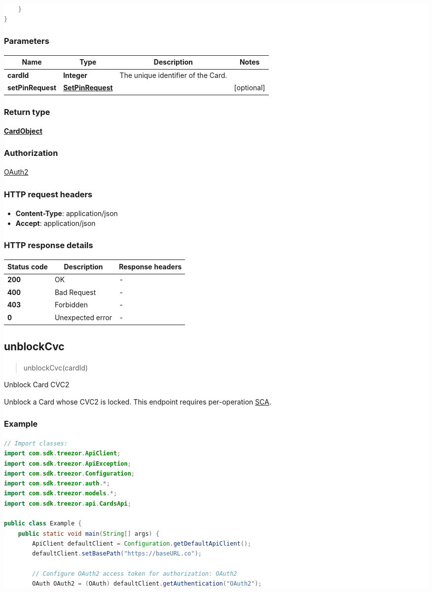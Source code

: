 ```java
    }
}
```

### Parameters


| Name | Type | Description  | Notes |
|------------- | ------------- | ------------- | -------------|
| **cardId** | **Integer**| The unique identifier of the Card. | |
| **setPinRequest** | [**SetPinRequest**](SetPinRequest.md)|  | [optional] |

### Return type

[**CardObject**](CardObject.md)

### Authorization

[OAuth2](../README.md#OAuth2)

### HTTP request headers

- **Content-Type**: application/json
- **Accept**: application/json


### HTTP response details
| Status code | Description | Response headers |
|-------------|-------------|------------------|
| **200** | OK |  -  |
| **400** | Bad Request |  -  |
| **403** | Forbidden |  -  |
| **0** | Unexpected error |  -  |


## unblockCvc

> unblockCvc(cardId)

Unblock Card CVC2

Unblock a Card whose CVC2 is locked.  This endpoint requires per-operation [SCA](/guide/strong-customer-authentication/introduction.html). 

### Example

```java
// Import classes:
import com.sdk.treezor.ApiClient;
import com.sdk.treezor.ApiException;
import com.sdk.treezor.Configuration;
import com.sdk.treezor.auth.*;
import com.sdk.treezor.models.*;
import com.sdk.treezor.api.CardsApi;

public class Example {
    public static void main(String[] args) {
        ApiClient defaultClient = Configuration.getDefaultApiClient();
        defaultClient.setBasePath("https://baseURL.co");
        
        // Configure OAuth2 access token for authorization: OAuth2
        OAuth OAuth2 = (OAuth) defaultClient.getAuthentication("OAuth2");
```